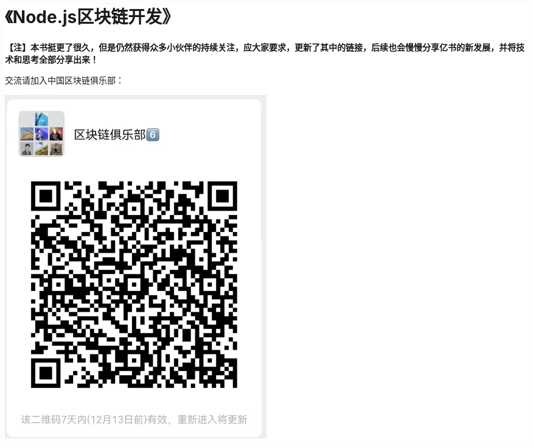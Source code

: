 《Node.js区块链开发》
===================

**【注】本书挺更了很久，但是仍然获得众多小伙伴的持续关注，应大家要求，更新了其中的链接，后续也会慢慢分享亿书的新发展，并将技术和思考全部分享出来！**

交流请加入中国区块链俱乐部：

<img src="./styles/images/third/club.png" alt="中国区块链俱乐部" width="50%" height="50%">
